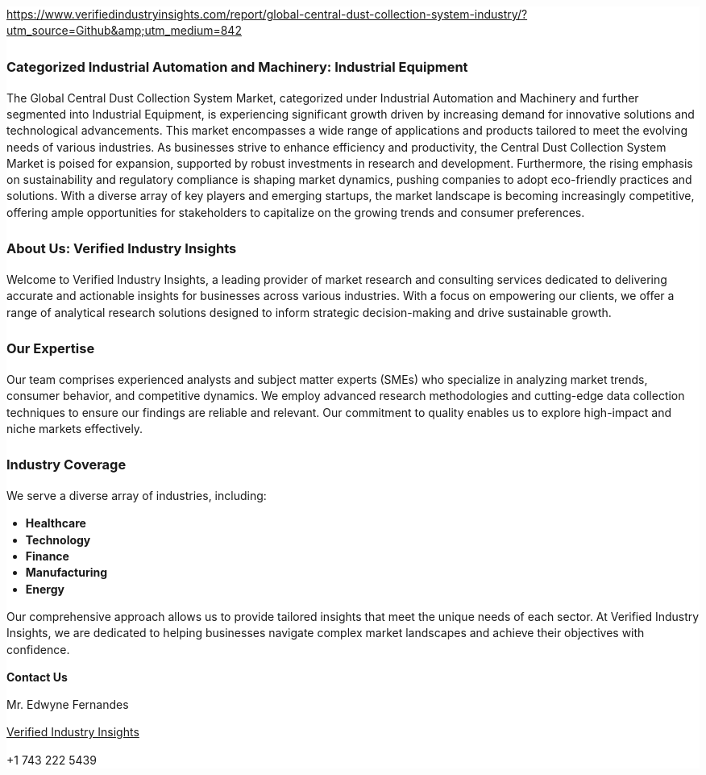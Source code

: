 </strong><a href="https://www.verifiedindustryinsights.com/report/global-central-dust-collection-system-industry/?utm_source=Github&amp;utm_medium=842">https://www.verifiedindustryinsights.com/report/global-central-dust-collection-system-industry/?utm_source=Github&amp;utm_medium=842</a>&nbsp;</p><h3>Categorized Industrial Automation and Machinery: Industrial Equipment </h3><p>The Global Central Dust Collection System Market, categorized under Industrial Automation and Machinery and further segmented into Industrial Equipment, is experiencing significant growth driven by increasing demand for innovative solutions and technological advancements. This market encompasses a wide range of applications and products tailored to meet the evolving needs of various industries. As businesses strive to enhance efficiency and productivity, the Central Dust Collection System Market is poised for expansion, supported by robust investments in research and development. Furthermore, the rising emphasis on sustainability and regulatory compliance is shaping market dynamics, pushing companies to adopt eco-friendly practices and solutions. With a diverse array of key players and emerging startups, the market landscape is becoming increasingly competitive, offering ample opportunities for stakeholders to capitalize on the growing trends and consumer preferences.</p><h3>About Us: Verified Industry Insights</h3><p>Welcome to Verified Industry Insights, a leading provider of market research and consulting services dedicated to delivering accurate and actionable insights for businesses across various industries. With a focus on empowering our clients, we offer a range of analytical research solutions designed to inform strategic decision-making and drive sustainable growth.</p><h3>Our Expertise</h3><p>Our team comprises experienced analysts and subject matter experts (SMEs) who specialize in analyzing market trends, consumer behavior, and competitive dynamics. We employ advanced research methodologies and cutting-edge data collection techniques to ensure our findings are reliable and relevant. Our commitment to quality enables us to explore high-impact and niche markets effectively.</p><h3>Industry Coverage</h3><p>We serve a diverse array of industries, including:</p><ul><li><strong>Healthcare</strong></li><li><strong>Technology</strong></li><li><strong>Finance</strong></li><li><strong>Manufacturing</strong></li><li><strong>Energy</strong></li></ul><p>Our comprehensive approach allows us to provide tailored insights that meet the unique needs of each sector. At Verified Industry Insights, we are dedicated to helping businesses navigate complex market landscapes and achieve their objectives with confidence.</p><p><strong>Contact Us</strong></p><p>Mr. Edwyne Fernandes</p><p><a href="https://www.verifiedindustryinsights.com/">Verified Industry Insights</a></p><p>+1 743 222 5439</p>

